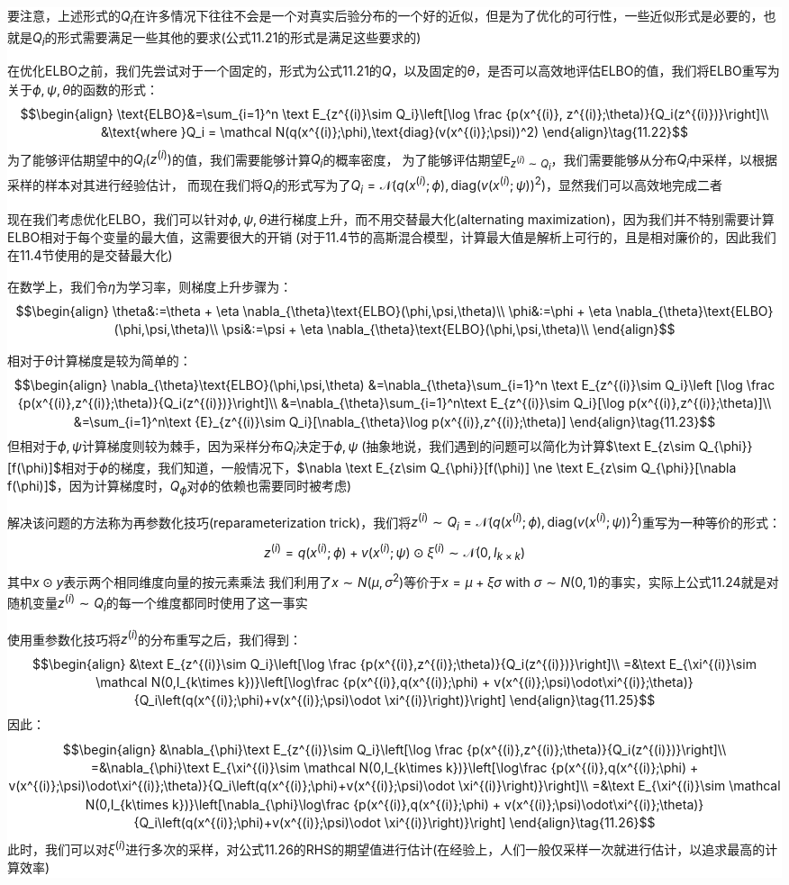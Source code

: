 要注意，上述形式的$Q_i$在许多情况下往往不会是一个对真实后验分布的一个好的近似，但是为了优化的可行性，一些近似形式是必要的，也就是$Q_i$的形式需要满足一些其他的要求(公式11.21的形式是满足这些要求的)

在优化ELBO之前，我们先尝试对于一个固定的，形式为公式11.21的$Q$，以及固定的$\theta$，是否可以高效地评估ELBO的值，我们将ELBO重写为关于$\phi,\psi,\theta$的函数的形式：
$$\begin{align}
\text{ELBO}&=\sum_{i=1}^n \text E_{z^{(i)}\sim Q_i}\left[\log \frac {p(x^{(i)}, z^{(i)};\theta)}{Q_i(z^{(i)})}\right]\\
&\text{where }Q_i = \mathcal N(q(x^{(i)};\phi),\text{diag}(v(x^{(i)};\psi))^2)
\end{align}\tag{11.22}$$
为了能够评估期望中的$Q_i(z^{(i)})$的值，我们需要能够计算$Q_i$的概率密度，
为了能够评估期望$\text {E}_{z^{(i)}\sim Q_i}$，我们需要能够从分布$Q_i$中采样，以根据采样的样本对其进行经验估计，
而现在我们将$Q_i$的形式写为了$Q_i = \mathcal N(q(x^{(i)};\phi),\text{diag}(v(x^{(i)};\psi))^2)$，显然我们可以高效地完成二者

现在我们考虑优化ELBO，我们可以针对$\phi,\psi,\theta$进行梯度上升，而不用交替最大化(alternating maximization)，因为我们并不特别需要计算ELBO相对于每个变量的最大值，这需要很大的开销
(对于11.4节的高斯混合模型，计算最大值是解析上可行的，且是相对廉价的，因此我们在11.4节使用的是交替最大化)

在数学上，我们令$\eta$为学习率，则梯度上升步骤为：
$$\begin{align}
\theta&:=\theta + \eta \nabla_{\theta}\text{ELBO}(\phi,\psi,\theta)\\
\phi&:=\phi + \eta \nabla_{\theta}\text{ELBO}(\phi,\psi,\theta)\\
\psi&:=\psi + \eta \nabla_{\theta}\text{ELBO}(\phi,\psi,\theta)\\
\end{align}$$

相对于$\theta$计算梯度是较为简单的：
$$\begin{align}
\nabla_{\theta}\text{ELBO}(\phi,\psi,\theta) &=\nabla_{\theta}\sum_{i=1}^n \text E_{z^{(i)}\sim Q_i}\left [\log \frac {p(x^{(i)},z^{(i)};\theta)}{Q_i(z^{(i)})}\right]\\
&=\nabla_{\theta}\sum_{i=1}^n\text E_{z^{(i)}\sim Q_i}[\log p(x^{(i)},z^{(i)};\theta)]\\
&=\sum_{i=1}^n\text {E}_{z^{(i)}\sim Q_i}[\nabla_{\theta}\log p(x^{(i)},z^{(i)};\theta)]
\end{align}\tag{11.23}$$
但相对于$\phi,\psi$计算梯度则较为棘手，因为采样分布$Q_i$决定于$\phi,\psi$
(抽象地说，我们遇到的问题可以简化为计算$\text E_{z\sim Q_{\phi}}[f(\phi)]$相对于$\phi$的梯度，我们知道，一般情况下，$\nabla \text E_{z\sim Q_{\phi}}[f(\phi)] \ne \text E_{z\sim Q_{\phi}}[\nabla f(\phi)]$，因为计算梯度时，$Q_{\phi}$对$\phi$的依赖也需要同时被考虑)

解决该问题的方法称为再参数化技巧(reparameterization trick)，我们将$z^{(i)}\sim Q_i = \mathcal N(q(x^{(i)};\phi),\text {diag}(v(x^{(i)};\psi))^2)$重写为一种等价的形式：
$$z^{(i)}= q(x^{(i)};\phi) + v(x^{(i)};\psi)\odot \xi^{(i)}\sim \mathcal N(0,I_{k\times k})\tag{11.24}$$
其中$x\odot y$表示两个相同维度向量的按元素乘法
我们利用了$x\sim N(\mu, \sigma^2)$等价于$x = \mu + \xi \sigma\text{ with } \sigma \sim N(0,1)$的事实，实际上公式11.24就是对随机变量$z^{(i)}\sim Q_i$的每一个维度都同时使用了这一事实

使用重参数化技巧将$z^{(i)}$的分布重写之后，我们得到：
$$\begin{align}
&\text E_{z^{(i)}\sim Q_i}\left[\log \frac {p(x^{(i)},z^{(i)};\theta)}{Q_i(z^{(i)})}\right]\\
=&\text E_{\xi^{(i)}\sim \mathcal N(0,I_{k\times k})}\left[\log\frac {p(x^{(i)},q(x^{(i)};\phi) + v(x^{(i)};\psi)\odot\xi^{(i)};\theta)}{Q_i\left(q(x^{(i)};\phi)+v(x^{(i)};\psi)\odot \xi^{(i)}\right)}\right]
\end{align}\tag{11.25}$$
因此：
$$\begin{align}
&\nabla_{\phi}\text E_{z^{(i)}\sim Q_i}\left[\log \frac {p(x^{(i)},z^{(i)};\theta)}{Q_i(z^{(i)})}\right]\\
=&\nabla_{\phi}\text E_{\xi^{(i)}\sim \mathcal N(0,I_{k\times k})}\left[\log\frac {p(x^{(i)},q(x^{(i)};\phi) + v(x^{(i)};\psi)\odot\xi^{(i)};\theta)}{Q_i\left(q(x^{(i)};\phi)+v(x^{(i)};\psi)\odot \xi^{(i)}\right)}\right]\\
=&\text E_{\xi^{(i)}\sim \mathcal N(0,I_{k\times k})}\left[\nabla_{\phi}\log\frac {p(x^{(i)},q(x^{(i)};\phi) + v(x^{(i)};\psi)\odot\xi^{(i)};\theta)}{Q_i\left(q(x^{(i)};\phi)+v(x^{(i)};\psi)\odot \xi^{(i)}\right)}\right]
\end{align}\tag{11.26}$$
此时，我们可以对$\xi^{(i)}$进行多次的采样，对公式11.26的RHS的期望值进行估计(在经验上，人们一般仅采样一次就进行估计，以追求最高的计算效率)
